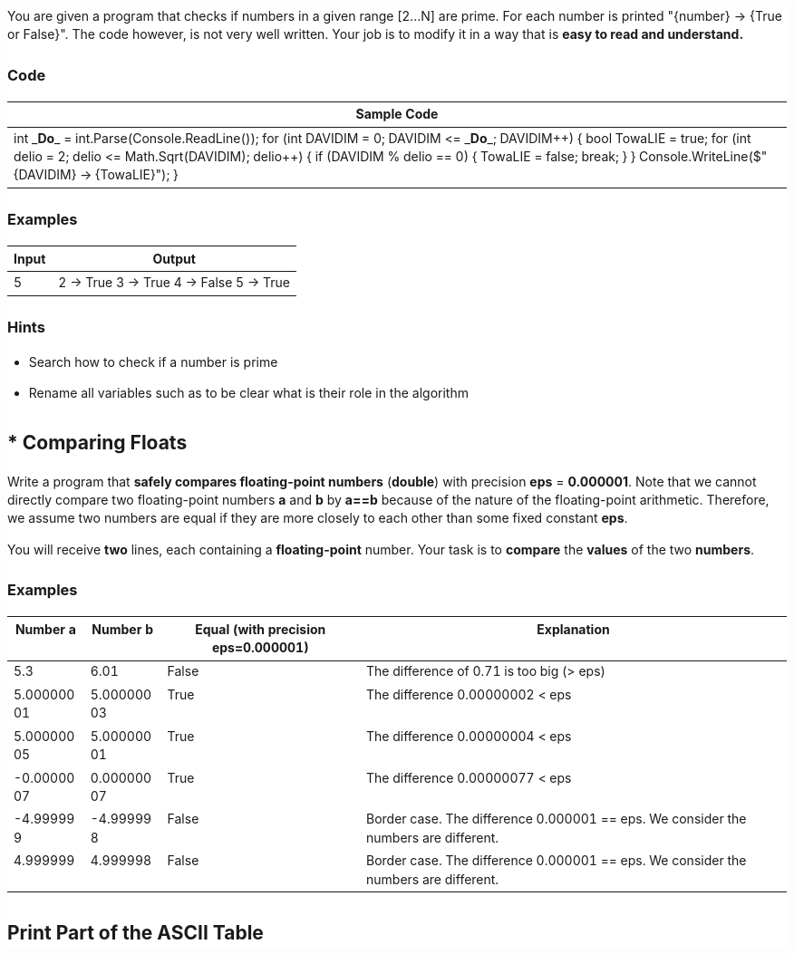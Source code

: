 You are given a program that checks if numbers in a given range [2...N] are
prime. For each number is printed "{number} -\> {True or False}". The code
however, is not very well written. Your job is to modify it in a way that is
**easy to read and understand.**

### Code

| **Sample Code**                                                                                                                                                                                                                                                                                       |
|-------------------------------------------------------------------------------------------------------------------------------------------------------------------------------------------------------------------------------------------------------------------------------------------------------|
| int \___Do__\_ = int.Parse(Console.ReadLine()); for (int DAVIDIM = 0; DAVIDIM \<= \___Do___; DAVIDIM++) { bool TowaLIE = true; for (int delio = 2; delio \<= Math.Sqrt(DAVIDIM); delio++) { if (DAVIDIM % delio == 0) { TowaLIE = false; break; } } Console.WriteLine(\$"{DAVIDIM} -\> {TowaLIE}"); } |

### Examples

| **Input** | **Output**                                   |
|-----------|----------------------------------------------|
| 5         | 2 -\> True 3 -\> True 4 -\> False 5 -\> True |

### Hints

-   Search how to check if a number is prime

-   Rename all variables such as to be clear what is their role in the algorithm

\* Comparing Floats
-------------------

Write a program that **safely compares floating-point numbers** (**double**)
with precision **eps** = **0.000001**. Note that we cannot directly compare two
floating-point numbers **a** and **b** by **a==b** because of the nature of the
floating-point arithmetic. Therefore, we assume two numbers are equal if they
are more closely to each other than some fixed constant **eps**.

You will receive **two** lines, each containing a **floating-point** number.
Your task is to **compare** the **values** of the two **numbers**.

### Examples

| **Number a** | **Number b** | **Equal (with precision eps=0.000001)** | **Explanation**                                                                     |
|--------------|--------------|-----------------------------------------|-------------------------------------------------------------------------------------|
| 5.3          | 6.01         | False                                   | The difference of 0.71 is too big (\> eps)                                          |
| 5.00000001   | 5.00000003   | True                                    | The difference 0.00000002 \< eps                                                    |
| 5.00000005   | 5.00000001   | True                                    | The difference 0.00000004 \< eps                                                    |
| \-0.0000007  | 0.00000007   | True                                    | The difference 0.00000077 \< eps                                                    |
| \-4.999999   | \-4.999998   | False                                   | Border case. The difference 0.000001 == eps. We consider the numbers are different. |
| 4.999999     | 4.999998     | False                                   | Border case. The difference 0.000001 == eps. We consider the numbers are different. |

Print Part of the ASCII Table
-----------------------------
